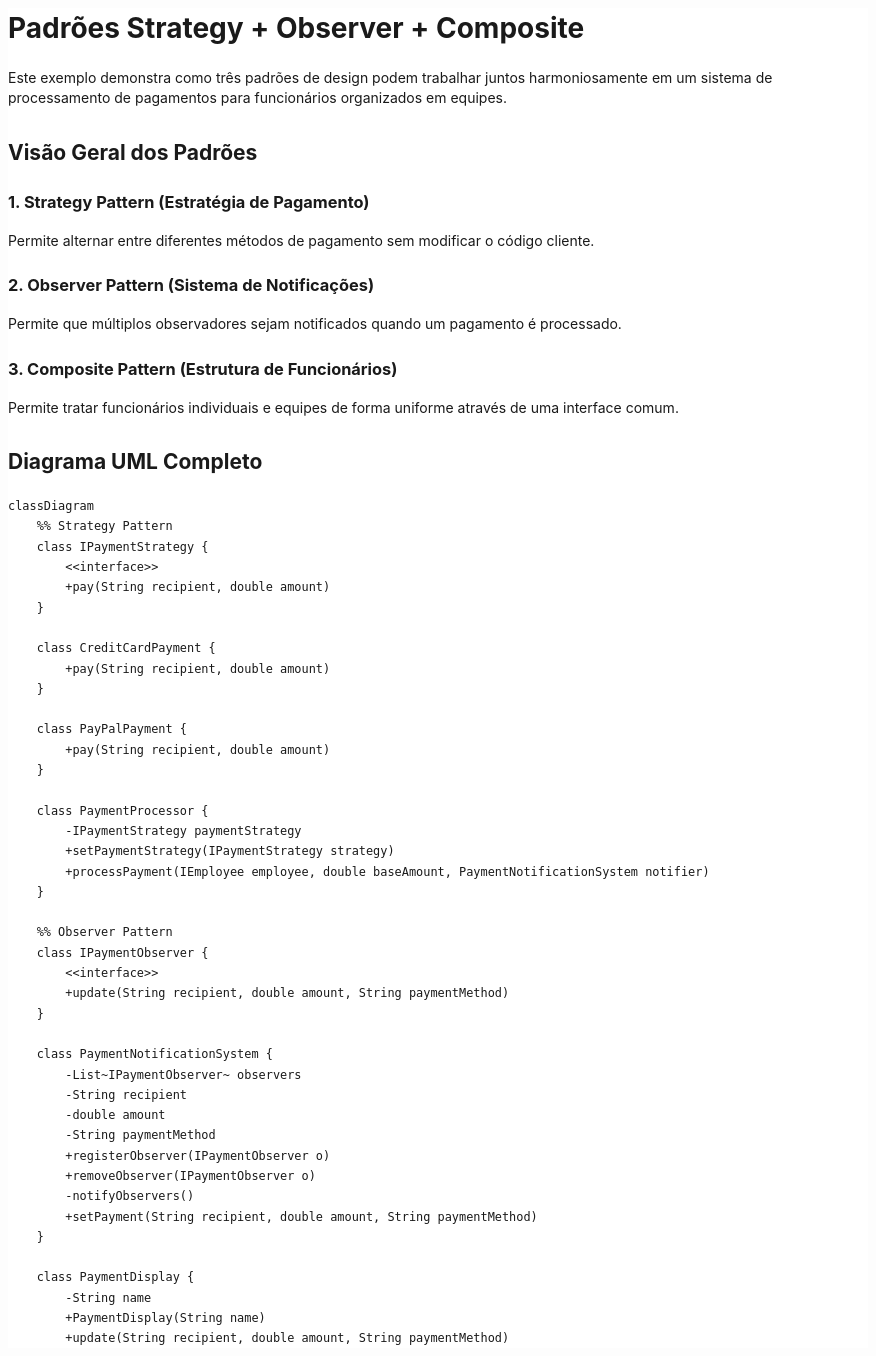 # Padrões Strategy + Observer + Composite

Este exemplo demonstra como três padrões de design podem trabalhar juntos harmoniosamente em um sistema de processamento de pagamentos para funcionários organizados em equipes.

## Visão Geral dos Padrões

### 1. Strategy Pattern (Estratégia de Pagamento)
Permite alternar entre diferentes métodos de pagamento sem modificar o código cliente.

### 2. Observer Pattern (Sistema de Notificações)
Permite que múltiplos observadores sejam notificados quando um pagamento é processado.

### 3. Composite Pattern (Estrutura de Funcionários)
Permite tratar funcionários individuais e equipes de forma uniforme através de uma interface comum.

## Diagrama UML Completo

```mermaid
classDiagram
    %% Strategy Pattern
    class IPaymentStrategy {
        <<interface>>
        +pay(String recipient, double amount)
    }
    
    class CreditCardPayment {
        +pay(String recipient, double amount)
    }
    
    class PayPalPayment {
        +pay(String recipient, double amount)
    }
    
    class PaymentProcessor {
        -IPaymentStrategy paymentStrategy
        +setPaymentStrategy(IPaymentStrategy strategy)
        +processPayment(IEmployee employee, double baseAmount, PaymentNotificationSystem notifier)
    }
    
    %% Observer Pattern
    class IPaymentObserver {
        <<interface>>
        +update(String recipient, double amount, String paymentMethod)
    }
    
    class PaymentNotificationSystem {
        -List~IPaymentObserver~ observers
        -String recipient
        -double amount
        -String paymentMethod
        +registerObserver(IPaymentObserver o)
        +removeObserver(IPaymentObserver o)
        -notifyObservers()
        +setPayment(String recipient, double amount, String paymentMethod)
    }
    
    class PaymentDisplay {
        -String name
        +PaymentDisplay(String name)
        +update(String recipient, double amount, String paymentMethod)
```